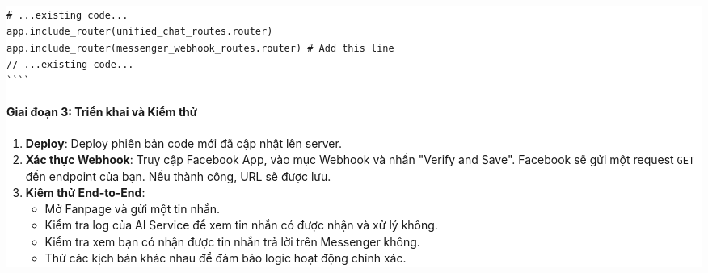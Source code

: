     # ...existing code...
    app.include_router(unified_chat_routes.router)
    app.include_router(messenger_webhook_routes.router) # Add this line
    // ...existing code...
    ````

#### **Giai đoạn 3: Triển khai và Kiểm thử**

1.  **Deploy**: Deploy phiên bản code mới đã cập nhật lên server.
2.  **Xác thực Webhook**: Truy cập Facebook App, vào mục Webhook và nhấn "Verify and Save". Facebook sẽ gửi một request `GET` đến endpoint của bạn. Nếu thành công, URL sẽ được lưu.
3.  **Kiểm thử End-to-End**:
    *   Mở Fanpage và gửi một tin nhắn.
    *   Kiểm tra log của AI Service để xem tin nhắn có được nhận và xử lý không.
    *   Kiểm tra xem bạn có nhận được tin nhắn trả lời trên Messenger không.
    *   Thử các kịch bản khác nhau để đảm bảo logic hoạt động chính xác.